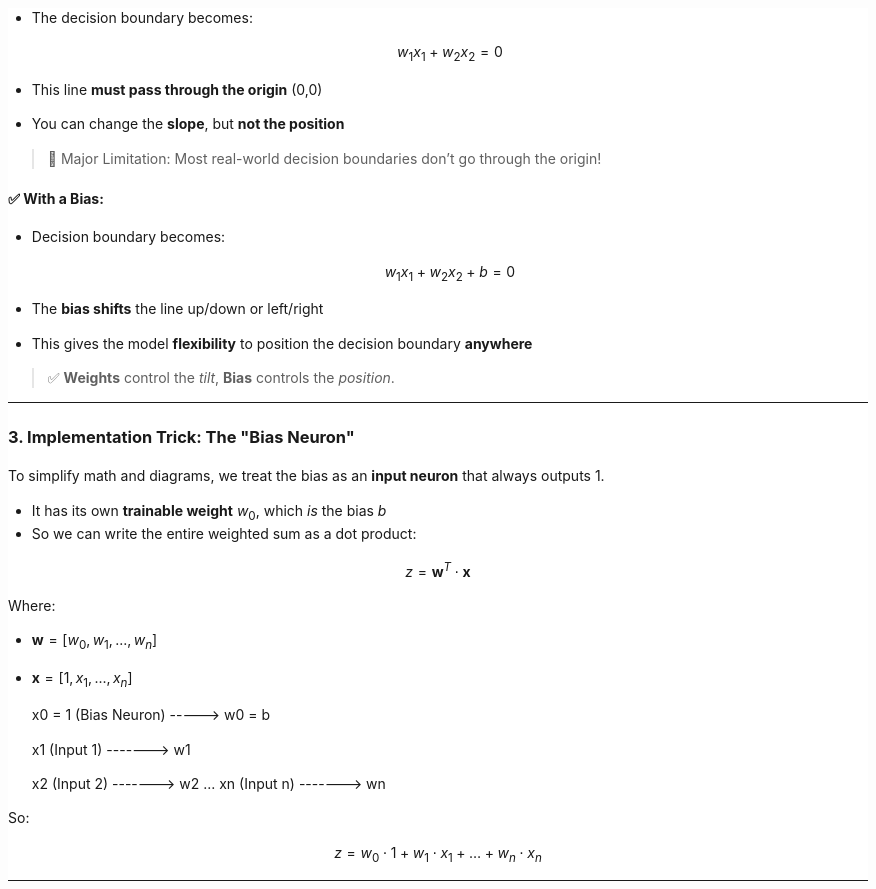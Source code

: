- The decision boundary becomes:
  
  $$
  w_1 x_1 + w_2 x_2 = 0
  $$

- This line **must pass through the origin** (0,0)
- You can change the **slope**, but **not the position**

> 🔴 Major Limitation: Most real-world decision boundaries don’t go through the origin!

#### ✅ With a Bias:

- Decision boundary becomes:
  
  $$
  w_1 x_1 + w_2 x_2 + b = 0
  $$

- The **bias shifts** the line up/down or left/right
- This gives the model **flexibility** to position the decision boundary **anywhere**

> ✅ **Weights** control the *tilt*, **Bias** controls the *position*.

---

### 3. Implementation Trick: The "Bias Neuron"

To simplify math and diagrams, we treat the bias as an **input neuron** that always outputs 1.

- It has its own **trainable weight** $w_0$, which *is* the bias $b$
- So we can write the entire weighted sum as a dot product:

$$
z = \mathbf{w}^T \cdot \mathbf{x}
$$

Where:
- $\mathbf{w} = [w_0, w_1, ..., w_n]$
- $\mathbf{x} = [1, x_1, ..., x_n]$

  x0 = 1 (Bias Neuron) -----> w0 = b

  x1 (Input 1)       -------> w1
  
  x2 (Input 2)       -------> w2
                      ...
  xn (Input n)       -------> wn
```

```

So:

$$
z = w_0 \cdot 1 + w_1 \cdot x_1 + \dots + w_n \cdot x_n
$$

---
